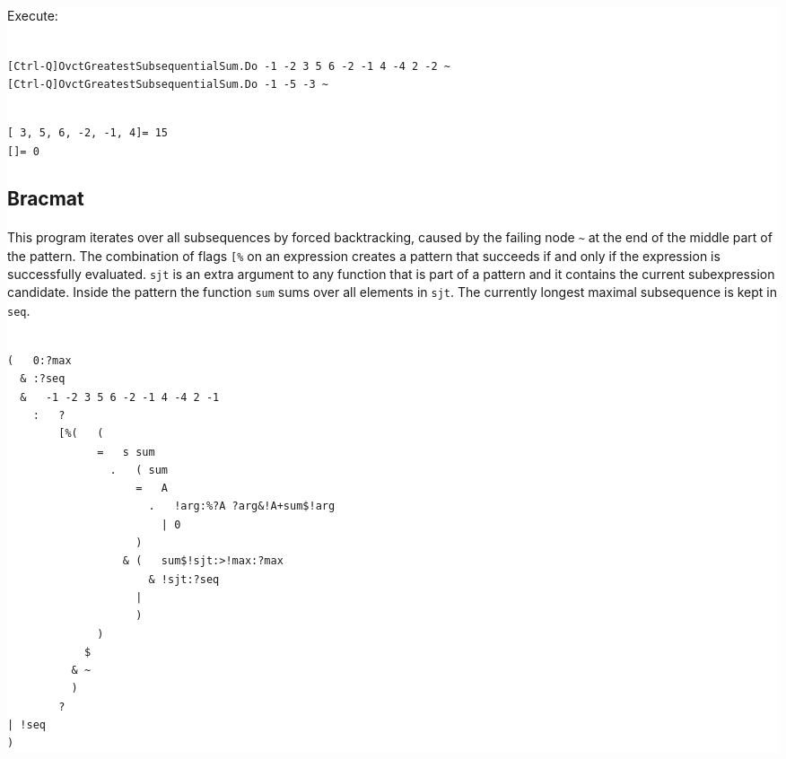 Execute: <br/>

```txt

[Ctrl-Q]OvctGreatestSubsequentialSum.Do -1 -2 3 5 6 -2 -1 4 -4 2 -2 ~
[Ctrl-Q]OvctGreatestSubsequentialSum.Do -1 -5 -3 ~

```

```txt

[ 3, 5, 6, -2, -1, 4]= 15
[]= 0

```


## Bracmat


This program iterates over all subsequences by forced backtracking, caused by the failing node <code>~</code> at the end of the middle part of the pattern. The combination of flags <code>[%</code> on an expression creates a pattern that succeeds if and only if the expression is successfully evaluated. <code>sjt</code> is an extra argument to any function that is part of a pattern and it contains the current subexpression candidate. Inside the pattern the function <code>sum</code> sums over all elements in <code>sjt</code>. The currently longest maximal subsequence is kept in <code>seq</code>.


```bracmat

(   0:?max
  & :?seq
  &   -1 -2 3 5 6 -2 -1 4 -4 2 -1
    :   ?
        [%(   (
              =   s sum
                .   ( sum
                    =   A
                      .   !arg:%?A ?arg&!A+sum$!arg
                        | 0
                    )
                  & (   sum$!sjt:>!max:?max
                      & !sjt:?seq
                    |
                    )
              )
            $
          & ~
          )
        ?
| !seq
)

```


[3,5,6,-2,-1,4]: 15